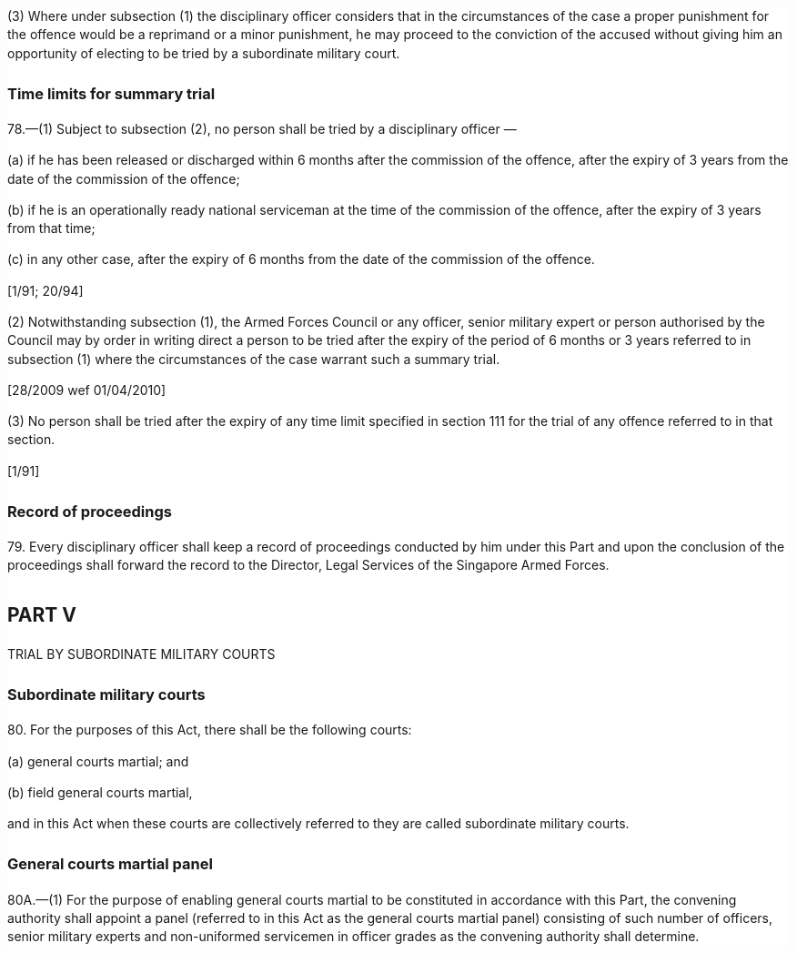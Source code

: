 (3) Where under subsection (1) the disciplinary officer considers that in the circumstances of the case a proper punishment for the offence would be a reprimand or a minor punishment, he may proceed to the conviction of the accused without giving him an opportunity of electing to be tried by a subordinate military court.

### Time limits for summary trial

78\.—(1) Subject to subsection (2), no person shall be tried by a disciplinary officer —

(a) if he has been released or discharged within 6 months after the commission of the offence, after the expiry of 3 years from the date of the commission of the offence;

(b) if he is an operationally ready national serviceman at the time of the commission of the offence, after the expiry of 3 years from that time;

(c) in any other case, after the expiry of 6 months from the date of the commission of the offence.

[1/91; 20/94]

(2) Notwithstanding subsection (1), the Armed Forces Council or any officer, senior military expert or person authorised by the Council may by order in writing direct a person to be tried after the expiry of the period of 6 months or 3 years referred to in subsection (1) where the circumstances of the case warrant such a summary trial.

[28/2009 wef 01/04/2010]

(3) No person shall be tried after the expiry of any time limit specified in section 111 for the trial of any offence referred to in that section.

[1/91]

### Record of proceedings

79\. Every disciplinary officer shall keep a record of proceedings conducted by him under this Part and upon the conclusion of the proceedings shall forward the record to the Director, Legal Services of the Singapore Armed Forces.

## PART V

TRIAL BY SUBORDINATE MILITARY COURTS

### Subordinate military courts

80\. For the purposes of this Act, there shall be the following courts:

(a) general courts martial; and

(b) field general courts martial,

and in this Act when these courts are collectively referred to they are called subordinate military courts.

### General courts martial panel

80A\.—(1) For the purpose of enabling general courts martial to be constituted in accordance with this Part, the convening authority shall appoint a panel (referred to in this Act as the general courts martial panel) consisting of such number of officers, senior military experts and non-uniformed servicemen in officer grades as the convening authority shall determine.
